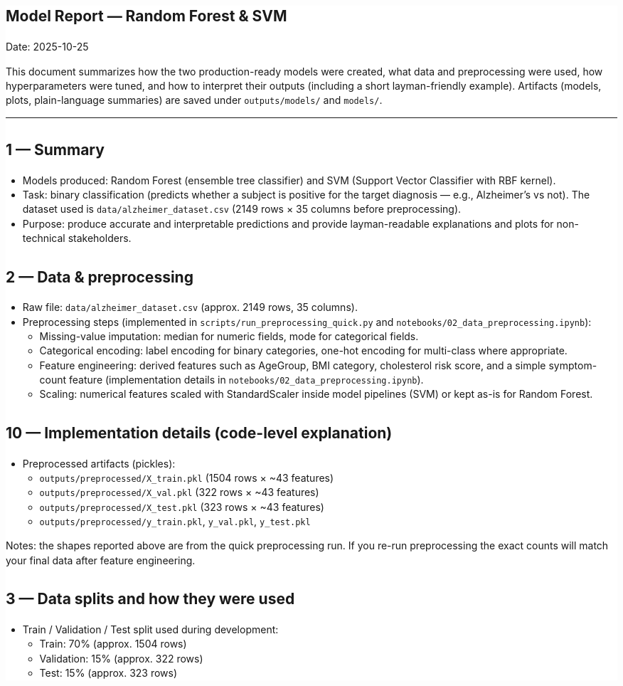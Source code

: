 ## Model Report — Random Forest & SVM

Date: 2025-10-25

This document summarizes how the two production-ready models were created, what data and preprocessing were used, how hyperparameters were tuned, and how to interpret their outputs (including a short layman-friendly example). Artifacts (models, plots, plain-language summaries) are saved under `outputs/models/` and `models/`.

---

## 1 — Summary

- Models produced: Random Forest (ensemble tree classifier) and SVM (Support Vector Classifier with RBF kernel).
- Task: binary classification (predicts whether a subject is positive for the target diagnosis — e.g., Alzheimer’s vs not). The dataset used is `data/alzheimer_dataset.csv` (2149 rows × 35 columns before preprocessing).
- Purpose: produce accurate and interpretable predictions and provide layman-readable explanations and plots for non-technical stakeholders.

## 2 — Data & preprocessing

- Raw file: `data/alzheimer_dataset.csv` (approx. 2149 rows, 35 columns).
- Preprocessing steps (implemented in `scripts/run_preprocessing_quick.py` and `notebooks/02_data_preprocessing.ipynb`):
  - Missing-value imputation: median for numeric fields, mode for categorical fields.
  - Categorical encoding: label encoding for binary categories, one-hot encoding for multi-class where appropriate.
  - Feature engineering: derived features such as AgeGroup, BMI category, cholesterol risk score, and a simple symptom-count feature (implementation details in `notebooks/02_data_preprocessing.ipynb`).
  - Scaling: numerical features scaled with StandardScaler inside model pipelines (SVM) or kept as-is for Random Forest.
## 10 — Implementation details (code-level explanation)

- Preprocessed artifacts (pickles):
  - `outputs/preprocessed/X_train.pkl` (1504 rows × ~43 features)
  - `outputs/preprocessed/X_val.pkl` (322 rows × ~43 features)
  - `outputs/preprocessed/X_test.pkl` (323 rows × ~43 features)
  - `outputs/preprocessed/y_train.pkl`, `y_val.pkl`, `y_test.pkl`

Notes: the shapes reported above are from the quick preprocessing run. If you re-run preprocessing the exact counts will match your final data after feature engineering.

## 3 — Data splits and how they were used

- Train / Validation / Test split used during development:
  - Train: 70% (approx. 1504 rows)
  - Validation: 15% (approx. 322 rows)
  - Test: 15% (approx. 323 rows)
